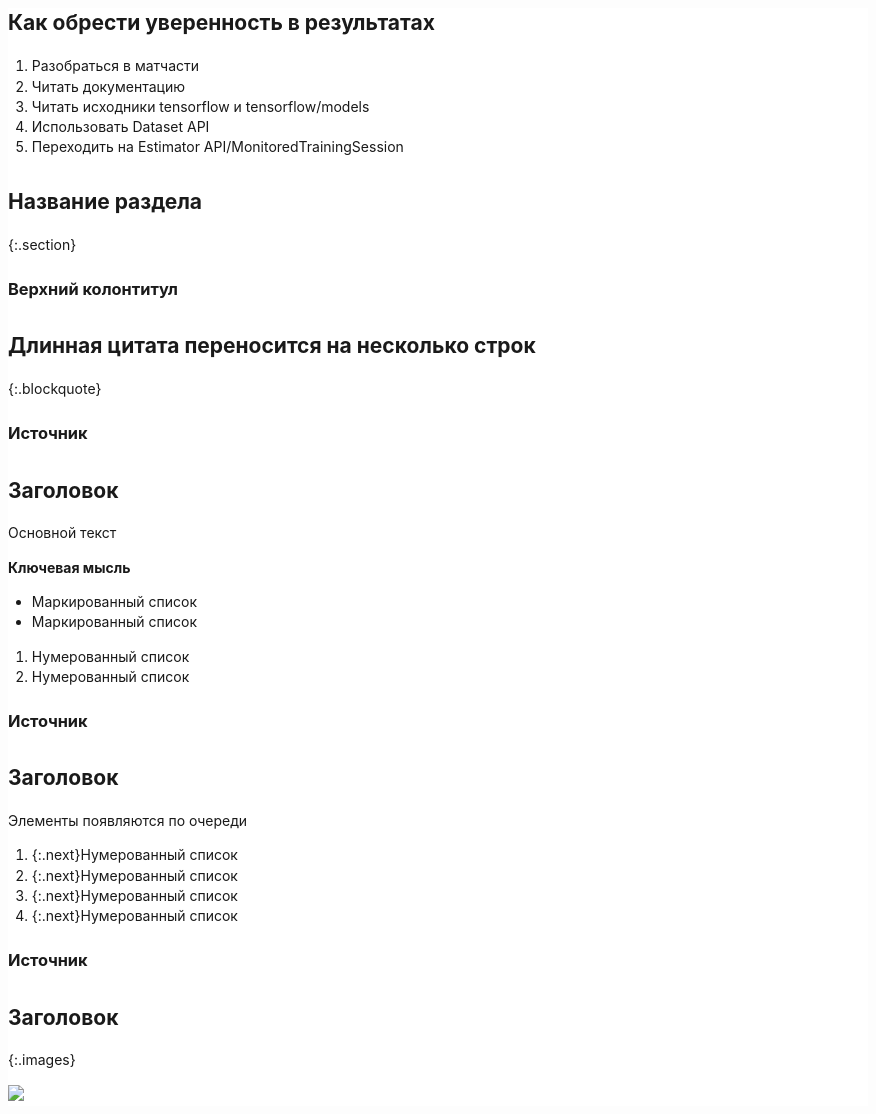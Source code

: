 
## Как обрести уверенность в результатах

1. Разобраться в матчасти
2. Читать документацию
3. Читать исходники tensorflow и tensorflow/models
4. Использовать Dataset API
5. Переходить на Estimator API/MonitoredTrainingSession


## Название раздела
{:.section}

### Верхний колонтитул

## Длинная цитата переносится на несколько строк
{:.blockquote}

### Источник

## Заголовок

Основной текст

**Ключевая мысль**

- Маркированный список
- Маркированный список

1. Нумерованный список
2. Нумерованный список

### Источник

## Заголовок

Элементы появляются по очереди

1. {:.next}Нумерованный список
2. {:.next}Нумерованный список
3. {:.next}Нумерованный список
4. {:.next}Нумерованный список


### Источник

## Заголовок
{:.images}

![](themes/yandex2/images/images-one.svg)
